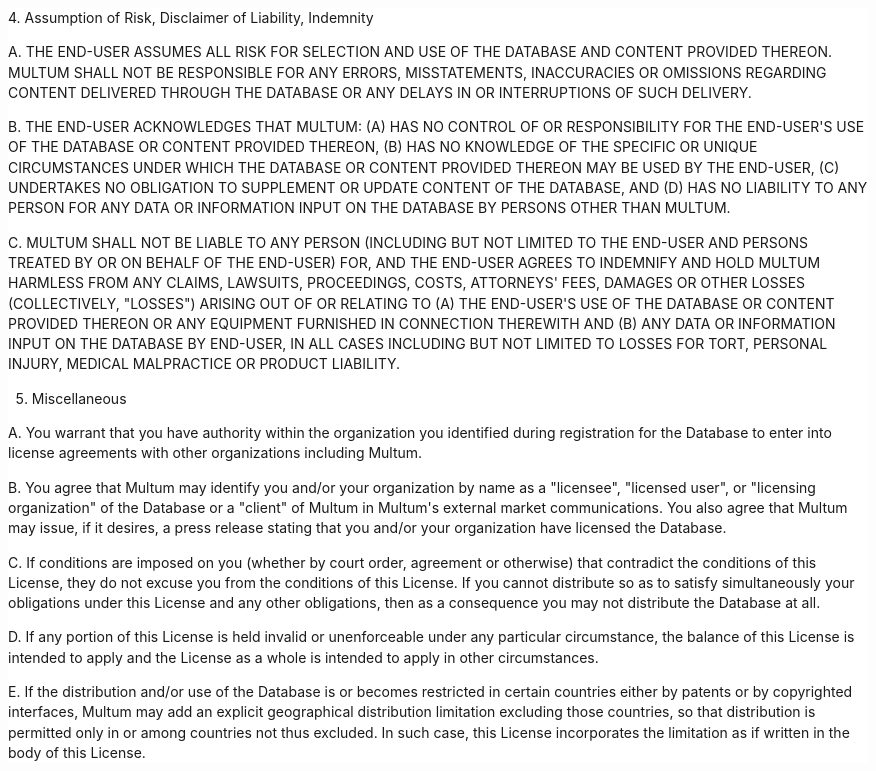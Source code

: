   
4\.  Assumption of Risk, Disclaimer of Liability, Indemnity  
  
A.  THE END-USER ASSUMES ALL RISK FOR SELECTION AND USE OF THE DATABASE AND
CONTENT PROVIDED THEREON. MULTUM SHALL NOT BE RESPONSIBLE FOR ANY ERRORS,
MISSTATEMENTS, INACCURACIES OR OMISSIONS REGARDING CONTENT DELIVERED THROUGH
THE DATABASE OR ANY DELAYS IN OR INTERRUPTIONS OF SUCH DELIVERY.  
  
B.  THE END-USER ACKNOWLEDGES THAT MULTUM: (A) HAS NO CONTROL OF OR
RESPONSIBILITY FOR THE END-USER'S USE OF THE DATABASE OR CONTENT PROVIDED
THEREON, (B) HAS NO KNOWLEDGE OF THE SPECIFIC OR UNIQUE CIRCUMSTANCES UNDER
WHICH THE DATABASE OR CONTENT PROVIDED THEREON MAY BE USED BY THE END-USER,
(C) UNDERTAKES NO OBLIGATION TO SUPPLEMENT OR UPDATE CONTENT OF THE DATABASE,
AND (D) HAS NO LIABILITY TO ANY PERSON FOR ANY DATA OR INFORMATION INPUT ON
THE DATABASE BY PERSONS OTHER THAN MULTUM.  
  
C.  MULTUM SHALL NOT BE LIABLE TO ANY PERSON (INCLUDING BUT NOT LIMITED TO THE
END-USER AND PERSONS TREATED BY OR ON BEHALF OF THE END-USER) FOR, AND THE
END-USER AGREES TO INDEMNIFY AND HOLD MULTUM HARMLESS FROM ANY CLAIMS,
LAWSUITS, PROCEEDINGS, COSTS, ATTORNEYS' FEES, DAMAGES OR OTHER LOSSES
(COLLECTIVELY, "LOSSES") ARISING OUT OF OR RELATING TO (A) THE END-USER'S USE
OF THE DATABASE OR CONTENT PROVIDED THEREON OR ANY EQUIPMENT FURNISHED IN
CONNECTION THEREWITH AND (B) ANY DATA OR INFORMATION INPUT ON THE DATABASE BY
END-USER, IN ALL CASES INCLUDING BUT NOT LIMITED TO LOSSES FOR TORT, PERSONAL
INJURY, MEDICAL MALPRACTICE OR PRODUCT LIABILITY.  
  
  
5.  Miscellaneous   
  
A.  You warrant that you have authority within the organization you identified
during registration for the Database to enter into license agreements with
other organizations including Multum.  
  
B.  You agree that Multum may identify you and/or your organization by name as
a "licensee", "licensed user", or "licensing organization" of the Database or
a "client" of Multum in Multum's external market communications. You also
agree that Multum may issue, if it desires, a press release stating that you
and/or your organization have licensed the Database.  
  
C.  If conditions are imposed on you (whether by court order, agreement or
otherwise) that contradict the conditions of this License, they do not excuse
you from the conditions of this License. If you cannot distribute so as to
satisfy simultaneously your obligations under this License and any other
obligations, then as a consequence you may not distribute the Database at all.  
  
D.  If any portion of this License is held invalid or unenforceable under any
particular circumstance, the balance of this License is intended to apply and
the License as a whole is intended to apply in other circumstances.  
  
E.  If the distribution and/or use of the Database is or becomes restricted in
certain countries either by patents or by copyrighted interfaces, Multum may
add an explicit geographical distribution limitation excluding those
countries, so that distribution is permitted only in or among countries not
thus excluded. In such case, this License incorporates the limitation as if
written in the body of this License.  
  